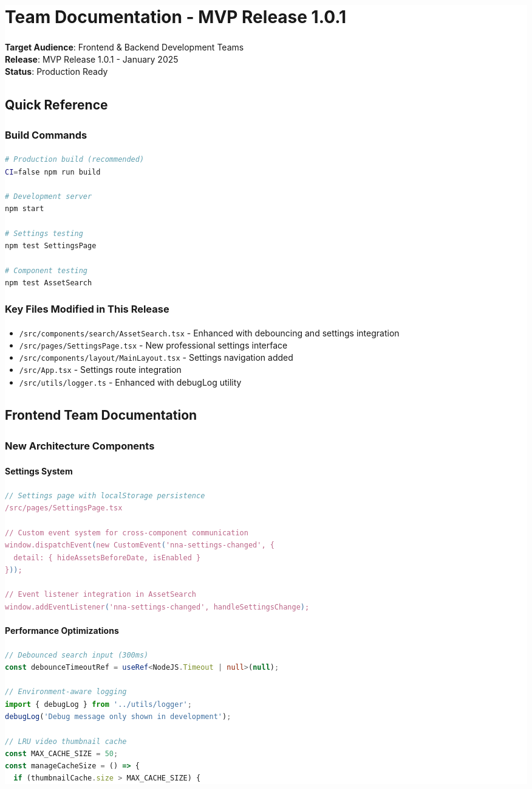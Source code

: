 # Team Documentation - MVP Release 1.0.1

**Target Audience**: Frontend & Backend Development Teams  
**Release**: MVP Release 1.0.1 - January 2025  
**Status**: Production Ready  

## Quick Reference

### Build Commands
```bash
# Production build (recommended)
CI=false npm run build

# Development server
npm start

# Settings testing
npm test SettingsPage

# Component testing
npm test AssetSearch
```

### Key Files Modified in This Release
- `/src/components/search/AssetSearch.tsx` - Enhanced with debouncing and settings integration
- `/src/pages/SettingsPage.tsx` - New professional settings interface
- `/src/components/layout/MainLayout.tsx` - Settings navigation added
- `/src/App.tsx` - Settings route integration
- `/src/utils/logger.ts` - Enhanced with debugLog utility

## Frontend Team Documentation

### New Architecture Components

#### Settings System
```typescript
// Settings page with localStorage persistence
/src/pages/SettingsPage.tsx

// Custom event system for cross-component communication
window.dispatchEvent(new CustomEvent('nna-settings-changed', {
  detail: { hideAssetsBeforeDate, isEnabled }
}));

// Event listener integration in AssetSearch
window.addEventListener('nna-settings-changed', handleSettingsChange);
```

#### Performance Optimizations
```typescript
// Debounced search input (300ms)
const debounceTimeoutRef = useRef<NodeJS.Timeout | null>(null);

// Environment-aware logging
import { debugLog } from '../utils/logger';
debugLog('Debug message only shown in development');

// LRU video thumbnail cache
const MAX_CACHE_SIZE = 50;
const manageCacheSize = () => {
  if (thumbnailCache.size > MAX_CACHE_SIZE) {
```